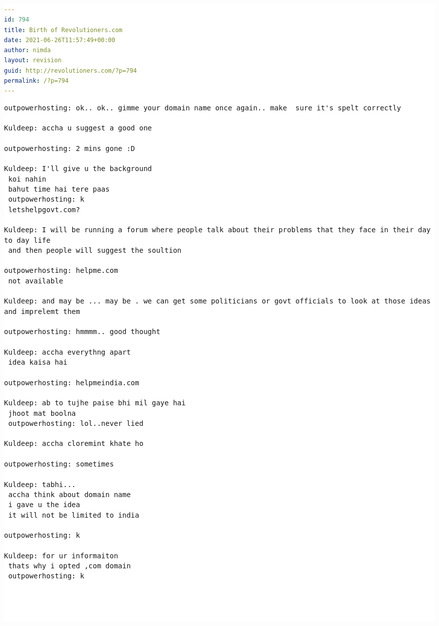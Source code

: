 ```yaml
---
id: 794
title: Birth of Revolutioners.com
date: 2021-06-26T11:57:49+00:00
author: nimda
layout: revision
guid: http://revolutioners.com/?p=794
permalink: /?p=794
---
```

<pre>outpowerhosting: ok.. ok.. gimme your domain name once again.. make  sure it's spelt correctly
 
Kuldeep: accha u suggest a good one
 
outpowerhosting: 2 mins gone :D
 
Kuldeep: I'll give u the background
 koi nahin
 bahut time hai tere paas
 outpowerhosting: k
 letshelpgovt.com?
 
Kuldeep: I will be running a forum where people talk about their problems that they face in their day to day life
 and then people will suggest the soultion
 
outpowerhosting: helpme.com
 not available
 
Kuldeep: and may be ... may be . we can get some politicians or govt officials to look at those ideas and imprelemt them
 
outpowerhosting: hmmmm.. good thought
 
Kuldeep: accha everythng apart
 idea kaisa hai
 
outpowerhosting: helpmeindia.com
 
Kuldeep: ab to tujhe paise bhi mil gaye hai
 jhoot mat boolna
 outpowerhosting: lol..never lied
 
Kuldeep: accha cloremint khate ho
 
outpowerhosting: sometimes
 
Kuldeep: tabhi...
 accha think about domain name
 i gave u the idea
 it will not be limited to india
 
outpowerhosting: k
 
Kuldeep: for ur informaiton
 thats why i opted ,com domain
 outpowerhosting: k
 
